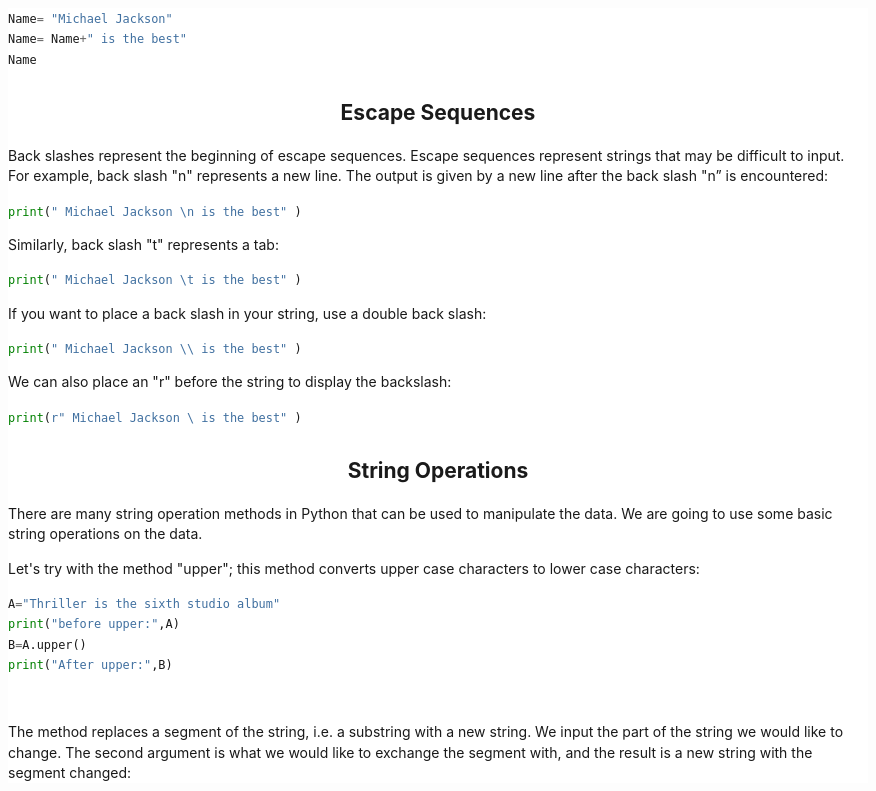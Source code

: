 

```python
Name= "Michael Jackson"
Name= Name+" is the best"
Name

```

 <a id="ref2"></a>
<h2 align=center>Escape Sequences  </h2>

Back slashes represent the beginning  of escape sequences. Escape sequences represent strings that may be difficult to input. For example, back slash "n" represents a new line. The output is given by a new line after the back slash "n” is encountered:



```python
print(" Michael Jackson \n is the best" )
```

Similarly, back slash  "t" represents a tab: 


```python
print(" Michael Jackson \t is the best" )
```

 If you want to place a back slash in your string, use a double back slash:


```python
print(" Michael Jackson \\ is the best" )
```

 We can also place an "r" before the string to display the backslash:


```python
print(r" Michael Jackson \ is the best" )
```

<a id="ref3"></a>
<h2 align=center>String Operations</h2>

There are many string operation methods in Python that can be used to manipulate the data. We are going to use some basic string operations on the data. 



Let's try with the method "upper"; this method converts upper case characters to lower case characters:


```python
A="Thriller is the sixth studio album"
print("before upper:",A)
B=A.upper()
print("After upper:",B)
```

<br>

The method replaces a segment of the string, i.e. a substring  with a new string. We input the part of the string we would like to change. The second argument is what we would like to exchange the segment with, and the result is a new string with the segment changed: 
